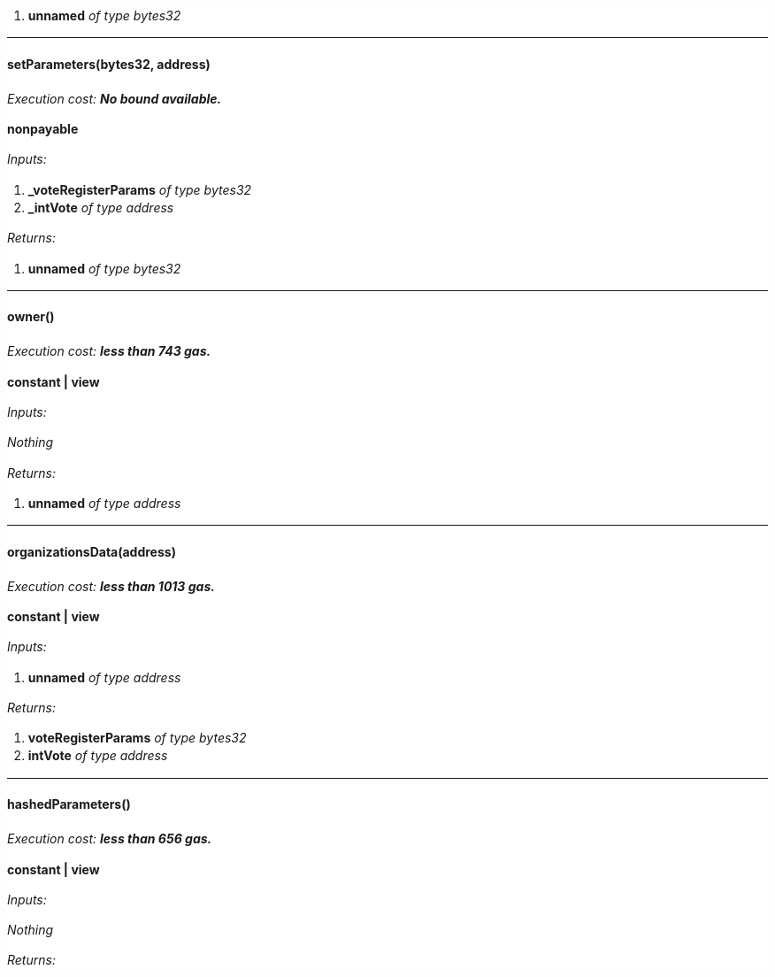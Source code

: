 1. **unnamed** *of type bytes32*

---
#### setParameters(bytes32, address)

*Execution cost: **No bound available.***

**nonpayable**

*Inputs:*

1. **_voteRegisterParams** *of type bytes32*
2. **_intVote** *of type address*

*Returns:*

1. **unnamed** *of type bytes32*

---
#### owner()

*Execution cost: **less than 743 gas.***

**constant | view**

*Inputs:*

*Nothing*

*Returns:*

1. **unnamed** *of type address*

---
#### organizationsData(address)

*Execution cost: **less than 1013 gas.***

**constant | view**

*Inputs:*

1. **unnamed** *of type address*

*Returns:*

1. **voteRegisterParams** *of type bytes32*
2. **intVote** *of type address*

---
#### hashedParameters()

*Execution cost: **less than 656 gas.***

**constant | view**

*Inputs:*

*Nothing*

*Returns:*
